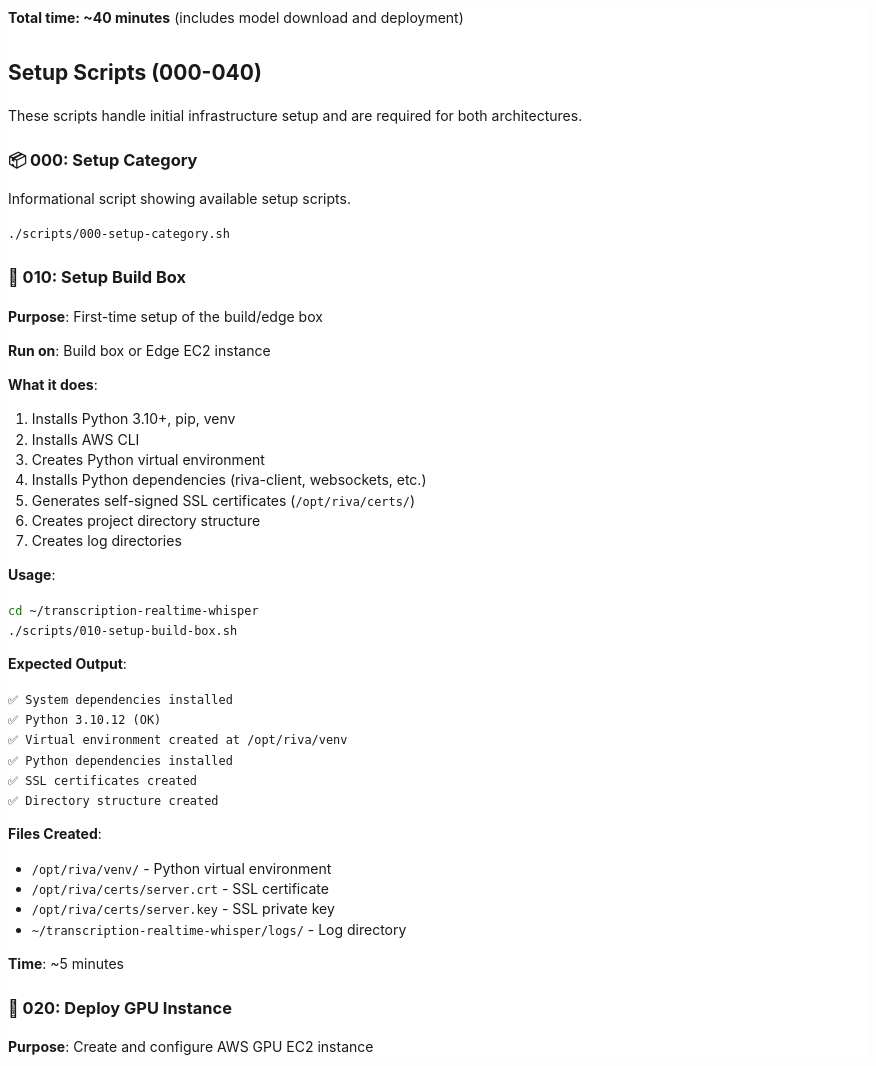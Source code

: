**Total time: ~40 minutes** (includes model download and deployment)

## Setup Scripts (000-040)

These scripts handle initial infrastructure setup and are required for both architectures.

### 📦 000: Setup Category

Informational script showing available setup scripts.

```bash
./scripts/000-setup-category.sh
```

### 🔧 010: Setup Build Box

**Purpose**: First-time setup of the build/edge box

**Run on**: Build box or Edge EC2 instance

**What it does**:
1. Installs Python 3.10+, pip, venv
2. Installs AWS CLI
3. Creates Python virtual environment
4. Installs Python dependencies (riva-client, websockets, etc.)
5. Generates self-signed SSL certificates (`/opt/riva/certs/`)
6. Creates project directory structure
7. Creates log directories

**Usage**:
```bash
cd ~/transcription-realtime-whisper
./scripts/010-setup-build-box.sh
```

**Expected Output**:
```
✅ System dependencies installed
✅ Python 3.10.12 (OK)
✅ Virtual environment created at /opt/riva/venv
✅ Python dependencies installed
✅ SSL certificates created
✅ Directory structure created
```

**Files Created**:
- `/opt/riva/venv/` - Python virtual environment
- `/opt/riva/certs/server.crt` - SSL certificate
- `/opt/riva/certs/server.key` - SSL private key
- `~/transcription-realtime-whisper/logs/` - Log directory

**Time**: ~5 minutes

### 🚀 020: Deploy GPU Instance

**Purpose**: Create and configure AWS GPU EC2 instance
